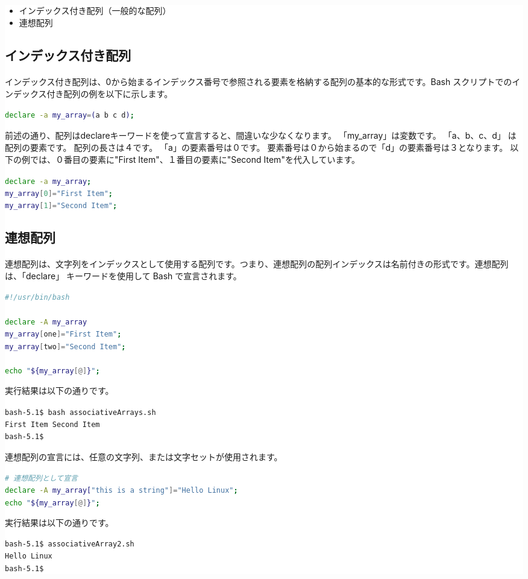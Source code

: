 - インデックス付き配列（一般的な配列）
- 連想配列


## インデックス付き配列

インデックス付き配列は、0から始まるインデックス番号で参照される要素を格納する配列の基本的な形式です。Bash スクリプトでのインデックス付き配列の例を以下に示します。

```bash
declare -a my_array=(a b c d);
```

前述の通り、配列はdeclareキーワードを使って宣言すると、間違いな少なくなります。
「my_array」は変数です。
「a、b、c、d」 は配列の要素です。
配列の長さは４です。
「a」の要素番号は０です。
要素番号は０から始まるので「d」の要素番号は３となります。
以下の例では、０番目の要素に"First Item"、１番目の要素に"Second Item"を代入しています。

```bash
declare -a my_array;
my_array[0]="First Item";
my_array[1]="Second Item";
```


## 連想配列

連想配列は、文字列をインデックスとして使用する配列です。つまり、連想配列の配列インデックスは名前付きの形式です。連想配列は、「declare」 キーワードを使用して Bash で宣言されます。

```bash:associativeArrays.sh
#!/usr/bin/bash

declare -A my_array
my_array[one]="First Item";
my_array[two]="Second Item";

echo "${my_array[@]}";
```

実行結果は以下の通りです。
```
bash-5.1$ bash associativeArrays.sh
First Item Second Item
bash-5.1$ 
```

連想配列の宣言には、任意の文字列、または文字セットが使用されます。

```bash:associativeArray2.sh
# 連想配列として宣言
declare -A my_array["this is a string"]="Hello Linux";
echo "${my_array[@]}";
```

実行結果は以下の通りです。
```
bash-5.1$ associativeArray2.sh
Hello Linux
bash-5.1$ 
```
